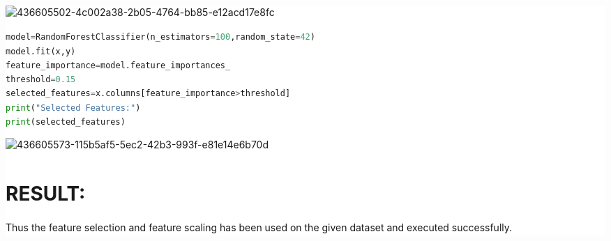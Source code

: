 <img width="961" height="101" alt="436605502-4c002a38-2b05-4764-bb85-e12acd17e8fc" src="https://github.com/user-attachments/assets/347b43bd-203e-4b07-aac8-53f49a10112e" />

```python
model=RandomForestClassifier(n_estimators=100,random_state=42)
model.fit(x,y)
feature_importance=model.feature_importances_
threshold=0.15
selected_features=x.columns[feature_importance>threshold]
print("Selected Features:")
print(selected_features)
```

<img width="359" height="65" alt="436605573-115b5af5-5ec2-42b3-993f-e81e14e6b70d" src="https://github.com/user-attachments/assets/0cbbcef1-237b-43d1-b26e-74298acfce37" />

# RESULT:
Thus the feature selection and feature scaling has been used on the given dataset and executed successfully.

